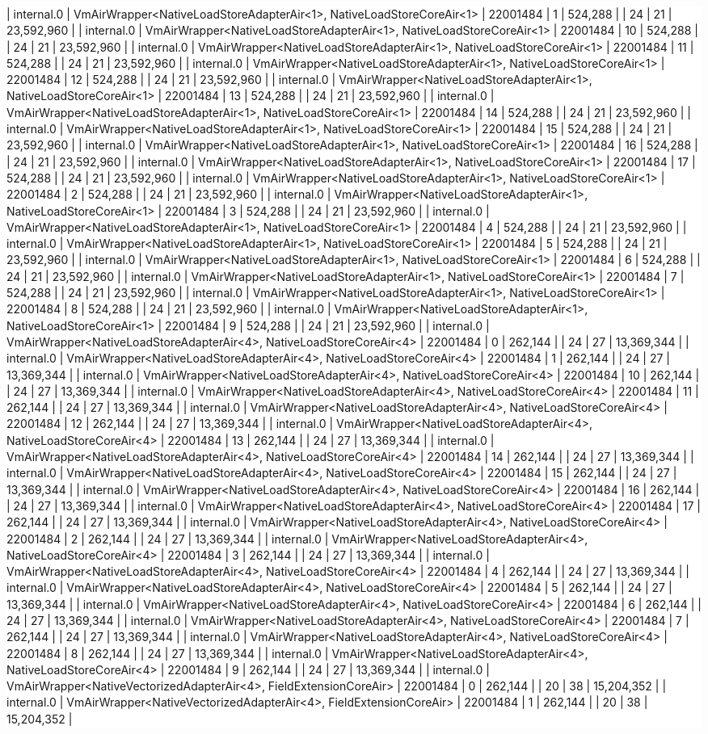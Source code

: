 | internal.0 | VmAirWrapper<NativeLoadStoreAdapterAir<1>, NativeLoadStoreCoreAir<1> | 22001484 | 1 | 524,288 |  | 24 | 21 | 23,592,960 | 
| internal.0 | VmAirWrapper<NativeLoadStoreAdapterAir<1>, NativeLoadStoreCoreAir<1> | 22001484 | 10 | 524,288 |  | 24 | 21 | 23,592,960 | 
| internal.0 | VmAirWrapper<NativeLoadStoreAdapterAir<1>, NativeLoadStoreCoreAir<1> | 22001484 | 11 | 524,288 |  | 24 | 21 | 23,592,960 | 
| internal.0 | VmAirWrapper<NativeLoadStoreAdapterAir<1>, NativeLoadStoreCoreAir<1> | 22001484 | 12 | 524,288 |  | 24 | 21 | 23,592,960 | 
| internal.0 | VmAirWrapper<NativeLoadStoreAdapterAir<1>, NativeLoadStoreCoreAir<1> | 22001484 | 13 | 524,288 |  | 24 | 21 | 23,592,960 | 
| internal.0 | VmAirWrapper<NativeLoadStoreAdapterAir<1>, NativeLoadStoreCoreAir<1> | 22001484 | 14 | 524,288 |  | 24 | 21 | 23,592,960 | 
| internal.0 | VmAirWrapper<NativeLoadStoreAdapterAir<1>, NativeLoadStoreCoreAir<1> | 22001484 | 15 | 524,288 |  | 24 | 21 | 23,592,960 | 
| internal.0 | VmAirWrapper<NativeLoadStoreAdapterAir<1>, NativeLoadStoreCoreAir<1> | 22001484 | 16 | 524,288 |  | 24 | 21 | 23,592,960 | 
| internal.0 | VmAirWrapper<NativeLoadStoreAdapterAir<1>, NativeLoadStoreCoreAir<1> | 22001484 | 17 | 524,288 |  | 24 | 21 | 23,592,960 | 
| internal.0 | VmAirWrapper<NativeLoadStoreAdapterAir<1>, NativeLoadStoreCoreAir<1> | 22001484 | 2 | 524,288 |  | 24 | 21 | 23,592,960 | 
| internal.0 | VmAirWrapper<NativeLoadStoreAdapterAir<1>, NativeLoadStoreCoreAir<1> | 22001484 | 3 | 524,288 |  | 24 | 21 | 23,592,960 | 
| internal.0 | VmAirWrapper<NativeLoadStoreAdapterAir<1>, NativeLoadStoreCoreAir<1> | 22001484 | 4 | 524,288 |  | 24 | 21 | 23,592,960 | 
| internal.0 | VmAirWrapper<NativeLoadStoreAdapterAir<1>, NativeLoadStoreCoreAir<1> | 22001484 | 5 | 524,288 |  | 24 | 21 | 23,592,960 | 
| internal.0 | VmAirWrapper<NativeLoadStoreAdapterAir<1>, NativeLoadStoreCoreAir<1> | 22001484 | 6 | 524,288 |  | 24 | 21 | 23,592,960 | 
| internal.0 | VmAirWrapper<NativeLoadStoreAdapterAir<1>, NativeLoadStoreCoreAir<1> | 22001484 | 7 | 524,288 |  | 24 | 21 | 23,592,960 | 
| internal.0 | VmAirWrapper<NativeLoadStoreAdapterAir<1>, NativeLoadStoreCoreAir<1> | 22001484 | 8 | 524,288 |  | 24 | 21 | 23,592,960 | 
| internal.0 | VmAirWrapper<NativeLoadStoreAdapterAir<1>, NativeLoadStoreCoreAir<1> | 22001484 | 9 | 524,288 |  | 24 | 21 | 23,592,960 | 
| internal.0 | VmAirWrapper<NativeLoadStoreAdapterAir<4>, NativeLoadStoreCoreAir<4> | 22001484 | 0 | 262,144 |  | 24 | 27 | 13,369,344 | 
| internal.0 | VmAirWrapper<NativeLoadStoreAdapterAir<4>, NativeLoadStoreCoreAir<4> | 22001484 | 1 | 262,144 |  | 24 | 27 | 13,369,344 | 
| internal.0 | VmAirWrapper<NativeLoadStoreAdapterAir<4>, NativeLoadStoreCoreAir<4> | 22001484 | 10 | 262,144 |  | 24 | 27 | 13,369,344 | 
| internal.0 | VmAirWrapper<NativeLoadStoreAdapterAir<4>, NativeLoadStoreCoreAir<4> | 22001484 | 11 | 262,144 |  | 24 | 27 | 13,369,344 | 
| internal.0 | VmAirWrapper<NativeLoadStoreAdapterAir<4>, NativeLoadStoreCoreAir<4> | 22001484 | 12 | 262,144 |  | 24 | 27 | 13,369,344 | 
| internal.0 | VmAirWrapper<NativeLoadStoreAdapterAir<4>, NativeLoadStoreCoreAir<4> | 22001484 | 13 | 262,144 |  | 24 | 27 | 13,369,344 | 
| internal.0 | VmAirWrapper<NativeLoadStoreAdapterAir<4>, NativeLoadStoreCoreAir<4> | 22001484 | 14 | 262,144 |  | 24 | 27 | 13,369,344 | 
| internal.0 | VmAirWrapper<NativeLoadStoreAdapterAir<4>, NativeLoadStoreCoreAir<4> | 22001484 | 15 | 262,144 |  | 24 | 27 | 13,369,344 | 
| internal.0 | VmAirWrapper<NativeLoadStoreAdapterAir<4>, NativeLoadStoreCoreAir<4> | 22001484 | 16 | 262,144 |  | 24 | 27 | 13,369,344 | 
| internal.0 | VmAirWrapper<NativeLoadStoreAdapterAir<4>, NativeLoadStoreCoreAir<4> | 22001484 | 17 | 262,144 |  | 24 | 27 | 13,369,344 | 
| internal.0 | VmAirWrapper<NativeLoadStoreAdapterAir<4>, NativeLoadStoreCoreAir<4> | 22001484 | 2 | 262,144 |  | 24 | 27 | 13,369,344 | 
| internal.0 | VmAirWrapper<NativeLoadStoreAdapterAir<4>, NativeLoadStoreCoreAir<4> | 22001484 | 3 | 262,144 |  | 24 | 27 | 13,369,344 | 
| internal.0 | VmAirWrapper<NativeLoadStoreAdapterAir<4>, NativeLoadStoreCoreAir<4> | 22001484 | 4 | 262,144 |  | 24 | 27 | 13,369,344 | 
| internal.0 | VmAirWrapper<NativeLoadStoreAdapterAir<4>, NativeLoadStoreCoreAir<4> | 22001484 | 5 | 262,144 |  | 24 | 27 | 13,369,344 | 
| internal.0 | VmAirWrapper<NativeLoadStoreAdapterAir<4>, NativeLoadStoreCoreAir<4> | 22001484 | 6 | 262,144 |  | 24 | 27 | 13,369,344 | 
| internal.0 | VmAirWrapper<NativeLoadStoreAdapterAir<4>, NativeLoadStoreCoreAir<4> | 22001484 | 7 | 262,144 |  | 24 | 27 | 13,369,344 | 
| internal.0 | VmAirWrapper<NativeLoadStoreAdapterAir<4>, NativeLoadStoreCoreAir<4> | 22001484 | 8 | 262,144 |  | 24 | 27 | 13,369,344 | 
| internal.0 | VmAirWrapper<NativeLoadStoreAdapterAir<4>, NativeLoadStoreCoreAir<4> | 22001484 | 9 | 262,144 |  | 24 | 27 | 13,369,344 | 
| internal.0 | VmAirWrapper<NativeVectorizedAdapterAir<4>, FieldExtensionCoreAir> | 22001484 | 0 | 262,144 |  | 20 | 38 | 15,204,352 | 
| internal.0 | VmAirWrapper<NativeVectorizedAdapterAir<4>, FieldExtensionCoreAir> | 22001484 | 1 | 262,144 |  | 20 | 38 | 15,204,352 | 